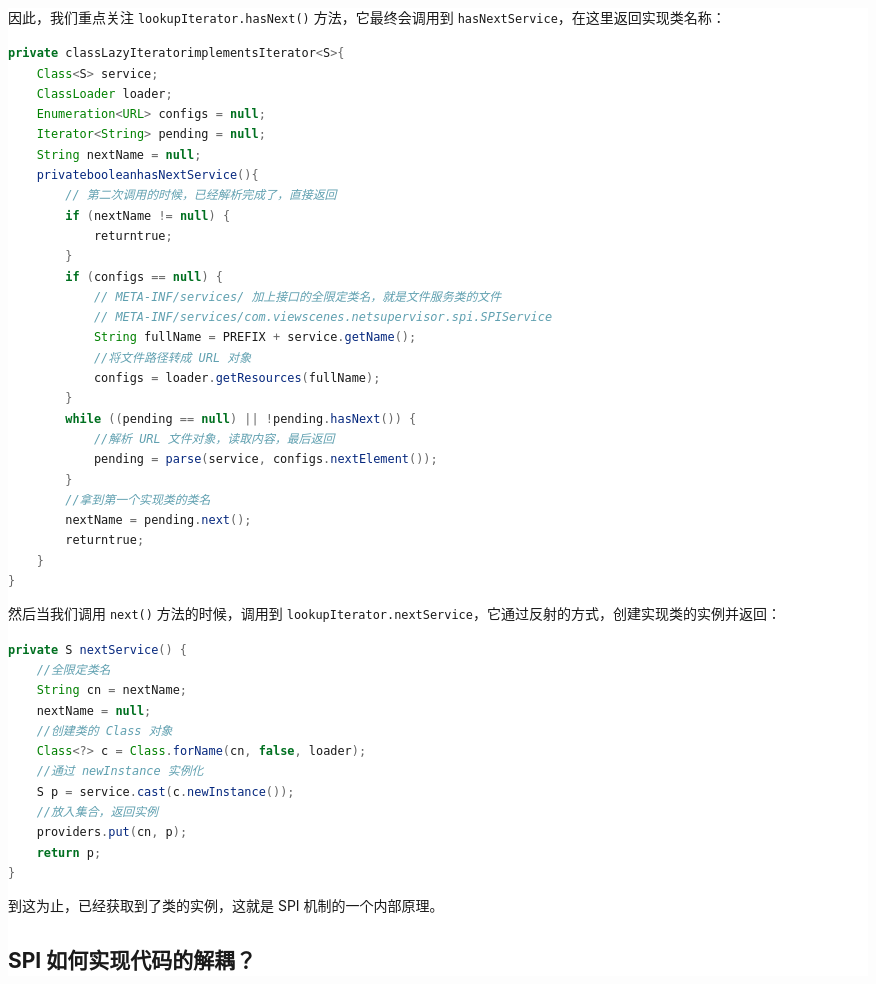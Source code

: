 因此，我们重点关注 `lookupIterator.hasNext()` 方法，它最终会调用到 `hasNextService`，在这里返回实现类名称：

```java
private classLazyIteratorimplementsIterator<S>{
    Class<S> service;
    ClassLoader loader;
    Enumeration<URL> configs = null;
    Iterator<String> pending = null;
    String nextName = null;    
    privatebooleanhasNextService(){
        // 第二次调用的时候，已经解析完成了，直接返回
        if (nextName != null) {
            returntrue;
        }
        if (configs == null) {
            // META-INF/services/ 加上接口的全限定类名，就是文件服务类的文件
            // META-INF/services/com.viewscenes.netsupervisor.spi.SPIService
            String fullName = PREFIX + service.getName();
            //将文件路径转成 URL 对象
            configs = loader.getResources(fullName);
        }
        while ((pending == null) || !pending.hasNext()) {
            //解析 URL 文件对象，读取内容，最后返回
            pending = parse(service, configs.nextElement());
        }
        //拿到第一个实现类的类名
        nextName = pending.next();
        returntrue;
    }
}
```

然后当我们调用 `next()` 方法的时候，调用到 `lookupIterator.nextService`，它通过反射的方式，创建实现类的实例并返回：

```java
private S nextService() {
    //全限定类名
    String cn = nextName;
    nextName = null;
    //创建类的 Class 对象
    Class<?> c = Class.forName(cn, false, loader);
    //通过 newInstance 实例化
    S p = service.cast(c.newInstance());
    //放入集合，返回实例
    providers.put(cn, p);
    return p; 
}
```

到这为止，已经获取到了类的实例，这就是 SPI 机制的一个内部原理。




## SPI 如何实现代码的解耦？

